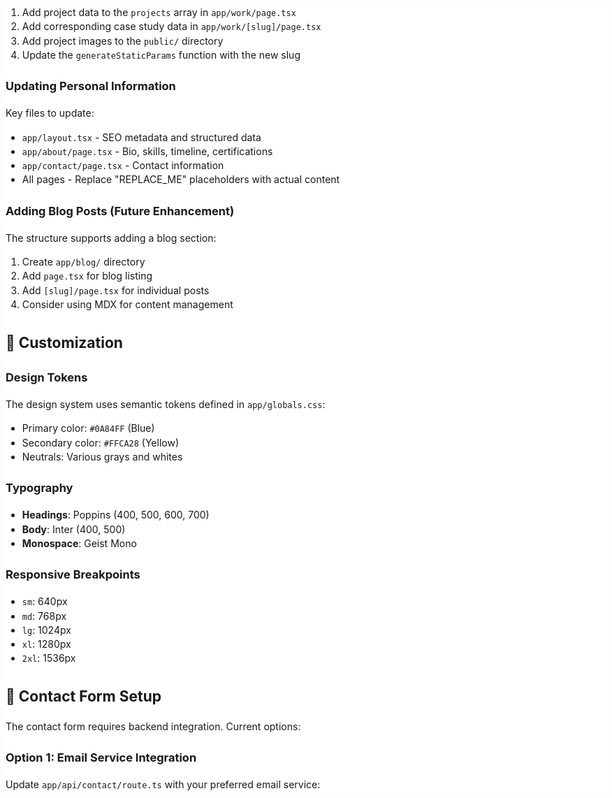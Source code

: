 1. Add project data to the `projects` array in `app/work/page.tsx`
2. Add corresponding case study data in `app/work/[slug]/page.tsx`
3. Add project images to the `public/` directory
4. Update the `generateStaticParams` function with the new slug

### Updating Personal Information

Key files to update:
- `app/layout.tsx` - SEO metadata and structured data
- `app/about/page.tsx` - Bio, skills, timeline, certifications
- `app/contact/page.tsx` - Contact information
- All pages - Replace "REPLACE_ME" placeholders with actual content

### Adding Blog Posts (Future Enhancement)

The structure supports adding a blog section:
1. Create `app/blog/` directory
2. Add `page.tsx` for blog listing
3. Add `[slug]/page.tsx` for individual posts
4. Consider using MDX for content management

## 🎨 Customization

### Design Tokens

The design system uses semantic tokens defined in `app/globals.css`:
- Primary color: `#0A84FF` (Blue)
- Secondary color: `#FFCA28` (Yellow)
- Neutrals: Various grays and whites

### Typography

- **Headings**: Poppins (400, 500, 600, 700)
- **Body**: Inter (400, 500)
- **Monospace**: Geist Mono

### Responsive Breakpoints

- `sm`: 640px
- `md`: 768px  
- `lg`: 1024px
- `xl`: 1280px
- `2xl`: 1536px

## 📧 Contact Form Setup

The contact form requires backend integration. Current options:

### Option 1: Email Service Integration

Update `app/api/contact/route.ts` with your preferred email service:
